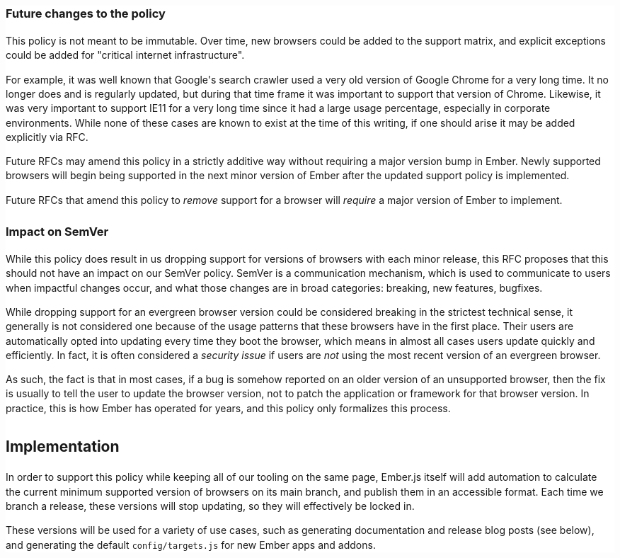 ### Future changes to the policy

This policy is not meant to be immutable. Over time, new browsers could be added
to the support matrix, and explicit exceptions could be added for "critical
internet infrastructure".

For example, it was well known that Google's search crawler used a very old
version of Google Chrome for a very long time. It no longer does and is
regularly updated, but during that time frame it was important to support that
version of Chrome. Likewise, it was very important to support IE11 for a very
long time since it had a large usage percentage, especially in corporate
environments. While none of these cases are known to exist at the time of this
writing, if one should arise it may be added explicitly via RFC.

Future RFCs may amend this policy in a strictly additive way without requiring
a major version bump in Ember. Newly supported browsers will begin being
supported in the next minor version of Ember after the updated support policy is
implemented.

Future RFCs that amend this policy to _remove_ support for a browser will
_require_ a major version of Ember to implement.

### Impact on SemVer

While this policy does result in us dropping support for versions of browsers
with each minor release, this RFC proposes that this should not have an impact
on our SemVer policy. SemVer is a communication mechanism, which is used to
communicate to users when impactful changes occur, and what those changes are in
broad categories: breaking, new features, bugfixes.

While dropping support for an evergreen browser version could be considered
breaking in the strictest technical sense, it generally is not considered one
because of the usage patterns that these browsers have in the first place. Their
users are automatically opted into updating every time they boot the browser,
which means in almost all cases users update quickly and efficiently. In fact,
it is often considered a _security issue_ if users are _not_ using the most
recent version of an evergreen browser.

As such, the fact is that in most cases, if a bug is somehow reported on an
older version of an unsupported browser, then the fix is usually to tell the
user to update the browser version, not to patch the application or framework
for that browser version. In practice, this is how Ember has operated for years,
and this policy only formalizes this process.

## Implementation

In order to support this policy while keeping all of our tooling on the same
page, Ember.js itself will add automation to calculate the current minimum
supported version of browsers on its main branch, and publish them in an
accessible format. Each time we branch a release, these versions will stop
updating, so they will effectively be locked in.

These versions will be used for a variety of use cases, such as generating
documentation and release blog posts (see below), and generating the default
`config/targets.js` for new Ember apps and addons.
